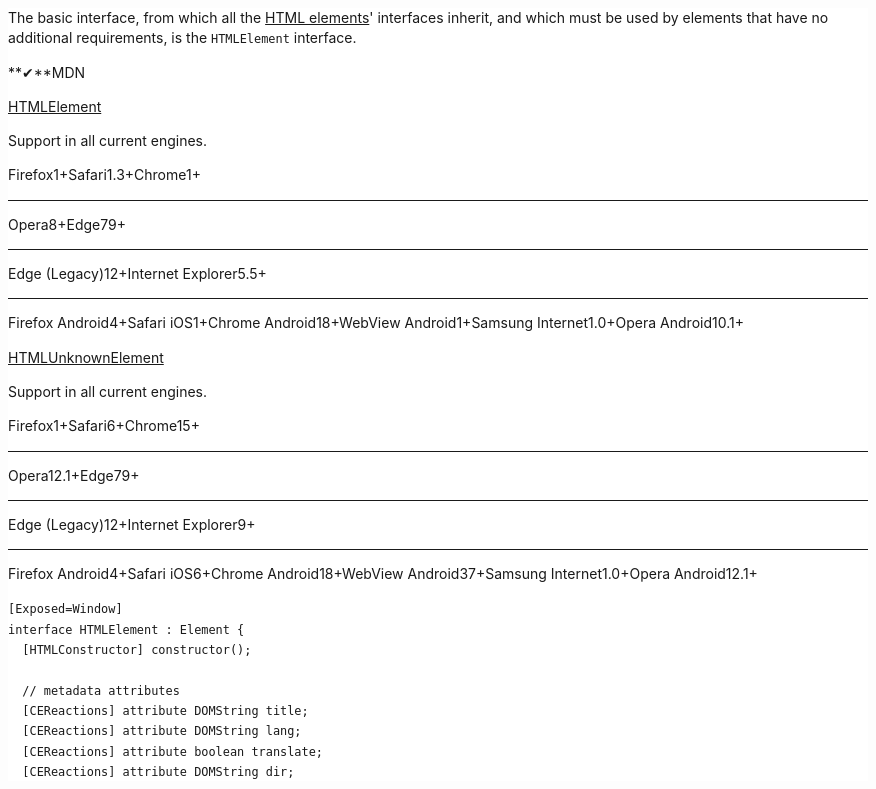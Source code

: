 The basic interface, from which all the <a href="infrastructure.html#html-elements" id="elements-in-the-dom:html-elements-3">HTML elements</a>' interfaces inherit, and which must be used by elements that have no additional requirements, is the `HTMLElement` interface.

**✔**MDN

[HTMLElement](https://developer.mozilla.org/en-US/docs/Web/API/HTMLElement "The HTMLElement interface represents any HTML element. Some elements directly implement this interface, while others implement it via an interface that inherits it.")

Support in all current engines.

<span class="firefox yes">Firefox1+</span><span class="safari yes">Safari1.3+</span><span class="chrome yes">Chrome1+</span>

------------------------------------------------------------------------

<span class="opera yes">Opera8+</span><span class="edge_blink yes">Edge79+</span>

------------------------------------------------------------------------

<span class="edge yes">Edge (Legacy)12+</span><span class="ie yes">Internet Explorer5.5+</span>

------------------------------------------------------------------------

<span class="firefox_android yes">Firefox Android4+</span><span class="safari_ios yes">Safari iOS1+</span><span class="chrome_android yes">Chrome Android18+</span><span class="webview_android yes">WebView Android1+</span><span class="samsunginternet_android yes">Samsung Internet1.0+</span><span class="opera_android yes">Opera Android10.1+</span>

[HTMLUnknownElement](https://developer.mozilla.org/en-US/docs/Web/API/HTMLUnknownElement "The HTMLUnknownElement interface represents an invalid HTML element and derives from the HTMLElement interface, but without implementing any additional properties or methods.")

Support in all current engines.

<span class="firefox yes">Firefox1+</span><span class="safari yes">Safari6+</span><span class="chrome yes">Chrome15+</span>

------------------------------------------------------------------------

<span class="opera yes">Opera12.1+</span><span class="edge_blink yes">Edge79+</span>

------------------------------------------------------------------------

<span class="edge yes">Edge (Legacy)12+</span><span class="ie yes">Internet Explorer9+</span>

------------------------------------------------------------------------

<span class="firefox_android yes">Firefox Android4+</span><span class="safari_ios yes">Safari iOS6+</span><span class="chrome_android yes">Chrome Android18+</span><span class="webview_android yes">WebView Android37+</span><span class="samsunginternet_android yes">Samsung Internet1.0+</span><span class="opera_android yes">Opera Android12.1+</span>

    [Exposed=Window]
    interface HTMLElement : Element {
      [HTMLConstructor] constructor();

      // metadata attributes
      [CEReactions] attribute DOMString title;
      [CEReactions] attribute DOMString lang;
      [CEReactions] attribute boolean translate;
      [CEReactions] attribute DOMString dir;
